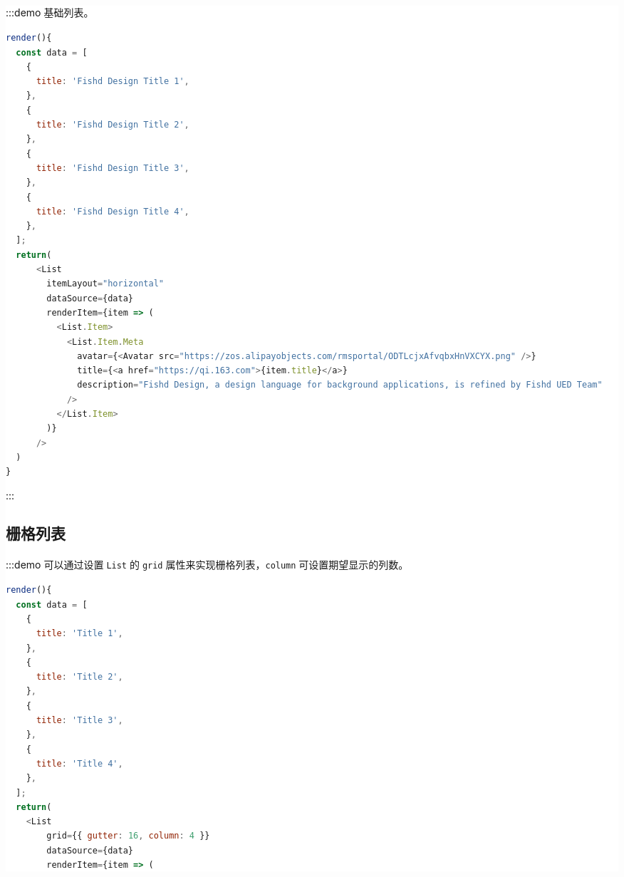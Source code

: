 :::demo 基础列表。

```js
render(){
  const data = [
    {
      title: 'Fishd Design Title 1',
    },
    {
      title: 'Fishd Design Title 2',
    },
    {
      title: 'Fishd Design Title 3',
    },
    {
      title: 'Fishd Design Title 4',
    },
  ];
  return(
      <List
        itemLayout="horizontal"
        dataSource={data}
        renderItem={item => (
          <List.Item>
            <List.Item.Meta
              avatar={<Avatar src="https://zos.alipayobjects.com/rmsportal/ODTLcjxAfvqbxHnVXCYX.png" />}
              title={<a href="https://qi.163.com">{item.title}</a>}
              description="Fishd Design, a design language for background applications, is refined by Fishd UED Team"
            />
          </List.Item>
        )}
      />
  )
}
```
:::


## 栅格列表

:::demo 可以通过设置 `List` 的 `grid` 属性来实现栅格列表，`column` 可设置期望显示的列数。

```js
render(){
  const data = [
    {
      title: 'Title 1',
    },
    {
      title: 'Title 2',
    },
    {
      title: 'Title 3',
    },
    {
      title: 'Title 4',
    },
  ];
  return(
    <List
        grid={{ gutter: 16, column: 4 }}
        dataSource={data}
        renderItem={item => (
```